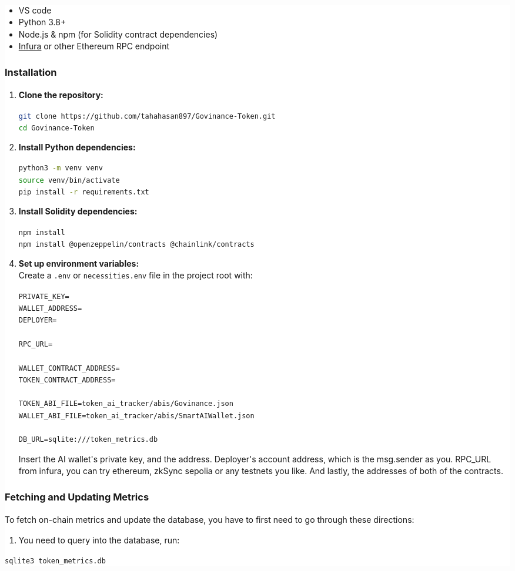 - VS code
- Python 3.8+
- Node.js & npm (for Solidity contract dependencies)
- [Infura](https://infura.io/) or other Ethereum RPC endpoint

### Installation

1. **Clone the repository:**
   ```bash
   git clone https://github.com/tahahasan897/Govinance-Token.git
   cd Govinance-Token
   ```

2. **Install Python dependencies:**
   ```bash
   python3 -m venv venv
   source venv/bin/activate
   pip install -r requirements.txt
   ```

3. **Install Solidity dependencies:**
   ```bash
   npm install
   npm install @openzeppelin/contracts @chainlink/contracts
   ```

4. **Set up environment variables:**  
   Create a `.env` or `necessities.env` file in the project root with:
   ```
   PRIVATE_KEY=
   WALLET_ADDRESS=
   DEPLOYER=
    
   RPC_URL=
    
   WALLET_CONTRACT_ADDRESS=
   TOKEN_CONTRACT_ADDRESS=
    
   TOKEN_ABI_FILE=token_ai_tracker/abis/Govinance.json
   WALLET_ABI_FILE=token_ai_tracker/abis/SmartAIWallet.json
    
   DB_URL=sqlite:///token_metrics.db
   ```
   Insert the AI wallet's private key, and the address. Deployer's account address, which is the msg.sender as you. RPC_URL from infura, you can try ethereum, zkSync sepolia or any testnets you like. And lastly, the addresses of both of the contracts.

### Fetching and Updating Metrics

To fetch on-chain metrics and update the database, you have to first need to go through these directions:

  1. You need to query into the database, run:
  ```bash
  sqlite3 token_metrics.db
  ```
  